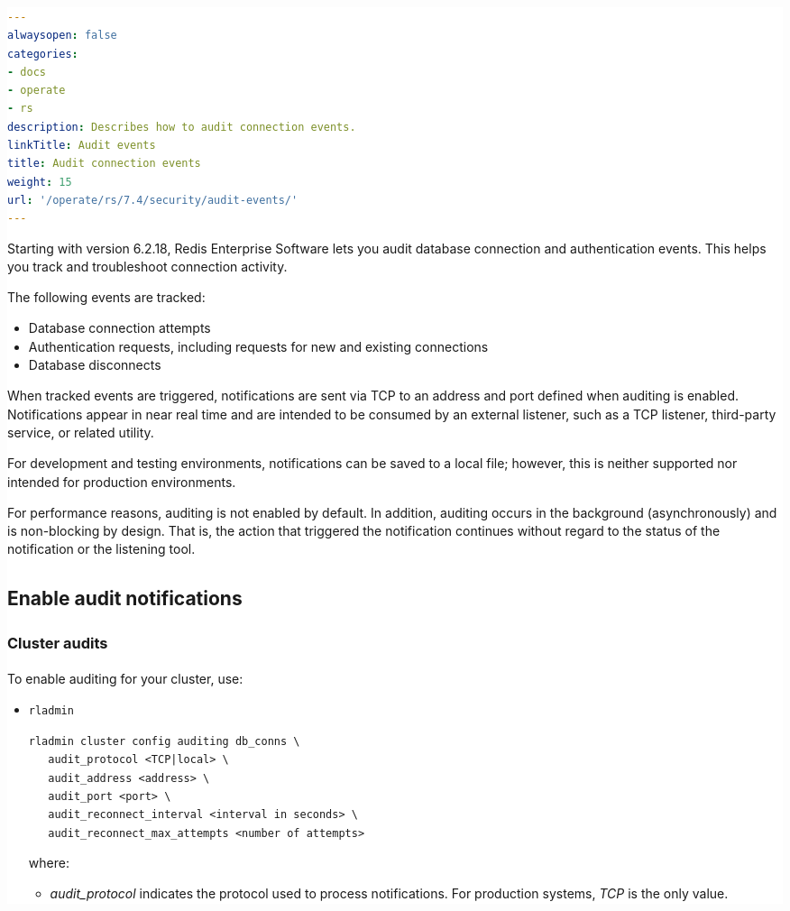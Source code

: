 ```yaml
---
alwaysopen: false
categories:
- docs
- operate
- rs
description: Describes how to audit connection events.
linkTitle: Audit events
title: Audit connection events
weight: 15
url: '/operate/rs/7.4/security/audit-events/'
---
```


Starting with version 6.2.18, Redis Enterprise Software lets you audit database connection and authentication events.  This helps you track and troubleshoot connection activity.

The following events are tracked:

- Database connection attempts
- Authentication requests, including requests for new and existing connections
- Database disconnects

When tracked events are triggered, notifications are sent via TCP to an address and port defined when auditing is enabled.  Notifications appear in near real time and are intended to be consumed by an external listener, such as a TCP listener, third-party service, or related utility.

For development and testing environments, notifications can be saved to a local file; however, this is neither supported nor intended for production environments.

For performance reasons, auditing is not enabled by default.  In addition, auditing occurs in the background (asynchronously) and is non-blocking by design.  That is, the action that triggered the notification continues without regard to the status of the notification or the listening tool.  

## Enable audit notifications

### Cluster audits

To enable auditing for your cluster, use:

- `rladmin`

    ```
    rladmin cluster config auditing db_conns \
       audit_protocol <TCP|local> \
       audit_address <address> \
       audit_port <port> \
       audit_reconnect_interval <interval in seconds> \
       audit_reconnect_max_attempts <number of attempts>
    ```

    where:

    - _audit\_protocol_ indicates the protocol used to process notifications.  For production systems, _TCP_ is the only value. 
